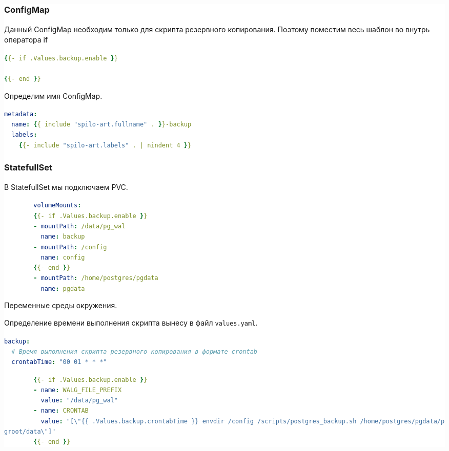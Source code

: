### ConfigMap

Данный ConfigMap необходим только для скрипта резервного копирования. Поэтому поместим весь шаблон во внутрь
оператора if

```yaml
{{- if .Values.backup.enable }}

{{- end }}
```

Определим имя ConfigMap.

```yaml
metadata:
  name: {{ include "spilo-art.fullname" . }}-backup
  labels:
    {{- include "spilo-art.labels" . | nindent 4 }}
```

### StatefullSet

В StatefullSet мы подключаем PVC.

```yaml
        volumeMounts:
        {{- if .Values.backup.enable }}
        - mountPath: /data/pg_wal
          name: backup
        - mountPath: /config
          name: config
        {{- end }}
        - mountPath: /home/postgres/pgdata
          name: pgdata
```

Переменные среды окружения.

Определение времени выполнения скрипта вынесу в файл `values.yaml`.

```yaml
backup:
  # Время выполнения скрипта резервного копирования в формате crontab
  crontabTime: "00 01 * * *"
```

```yaml
        {{- if .Values.backup.enable }}
        - name: WALG_FILE_PREFIX
          value: "/data/pg_wal"
        - name: CRONTAB
          value: "[\"{{ .Values.backup.crontabTime }} envdir /config /scripts/postgres_backup.sh /home/postgres/pgdata/pgroot/data\"]"
        {{- end }}
```
